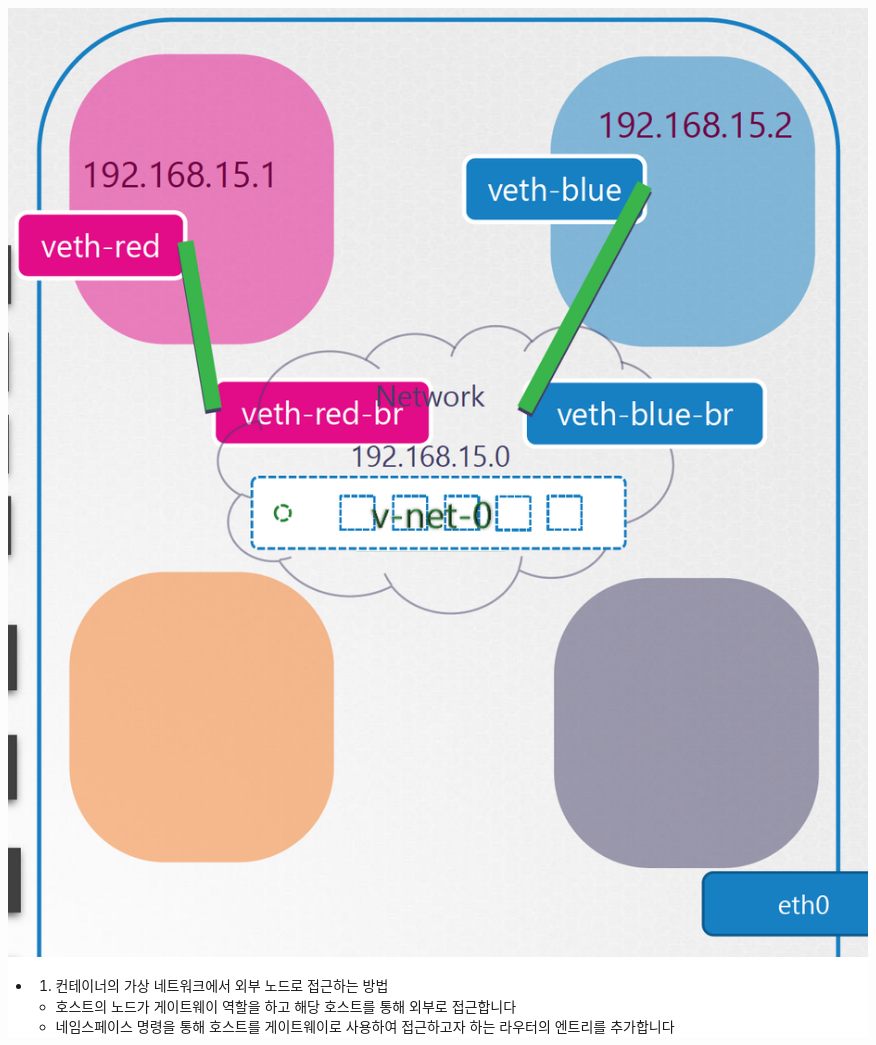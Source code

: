 ![kkc-6](images/kkc-6.png)

* 1. 컨테이너의 가상 네트워크에서 외부 노드로 접근하는 방법
  - 호스트의 노드가 게이트웨이 역할을 하고 해당 호스트를 통해 외부로 접근합니다
  - 네임스페이스 명령을 통해 호스트를 게이트웨이로 사용하여 접근하고자 하는 라우터의 엔트리를 추가합니다